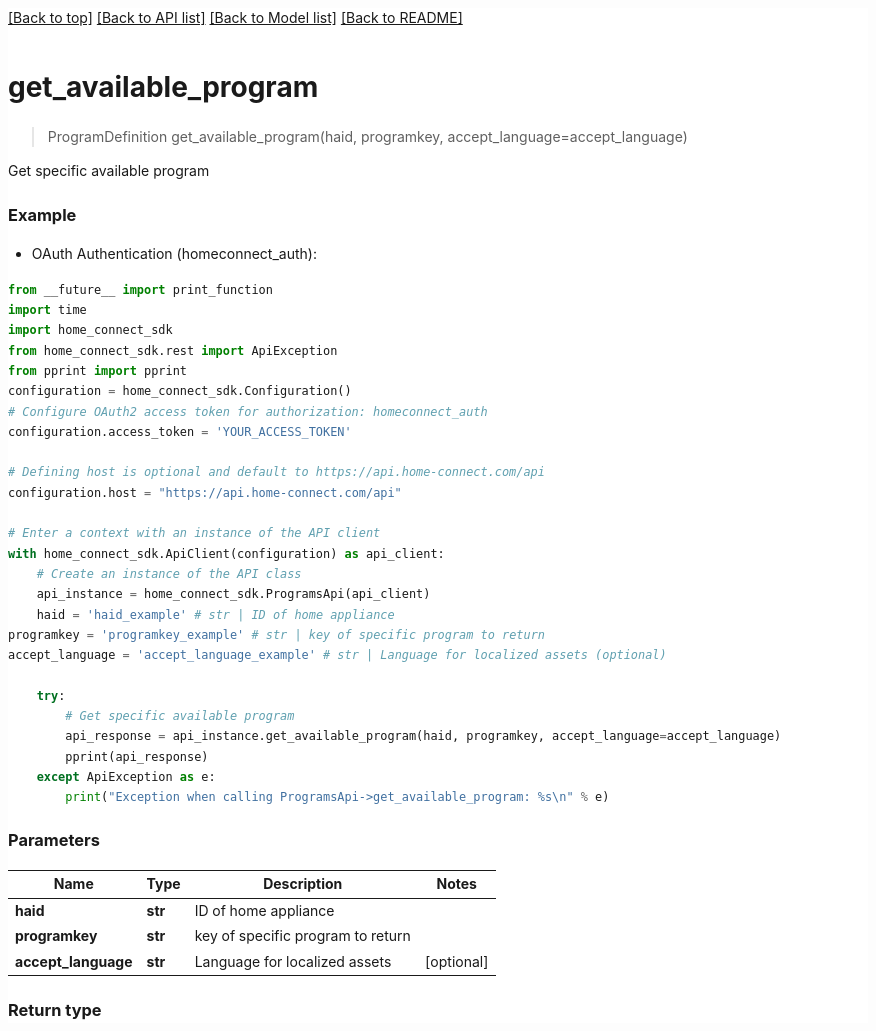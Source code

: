 [[Back to top]](#) [[Back to API list]](../README.md#documentation-for-api-endpoints) [[Back to Model list]](../README.md#documentation-for-models) [[Back to README]](../README.md)

# **get_available_program**
> ProgramDefinition get_available_program(haid, programkey, accept_language=accept_language)

Get specific available program

### Example

* OAuth Authentication (homeconnect_auth):
```python
from __future__ import print_function
import time
import home_connect_sdk
from home_connect_sdk.rest import ApiException
from pprint import pprint
configuration = home_connect_sdk.Configuration()
# Configure OAuth2 access token for authorization: homeconnect_auth
configuration.access_token = 'YOUR_ACCESS_TOKEN'

# Defining host is optional and default to https://api.home-connect.com/api
configuration.host = "https://api.home-connect.com/api"

# Enter a context with an instance of the API client
with home_connect_sdk.ApiClient(configuration) as api_client:
    # Create an instance of the API class
    api_instance = home_connect_sdk.ProgramsApi(api_client)
    haid = 'haid_example' # str | ID of home appliance
programkey = 'programkey_example' # str | key of specific program to return
accept_language = 'accept_language_example' # str | Language for localized assets (optional)

    try:
        # Get specific available program
        api_response = api_instance.get_available_program(haid, programkey, accept_language=accept_language)
        pprint(api_response)
    except ApiException as e:
        print("Exception when calling ProgramsApi->get_available_program: %s\n" % e)
```

### Parameters

Name | Type | Description  | Notes
------------- | ------------- | ------------- | -------------
 **haid** | **str**| ID of home appliance | 
 **programkey** | **str**| key of specific program to return | 
 **accept_language** | **str**| Language for localized assets | [optional] 

### Return type
